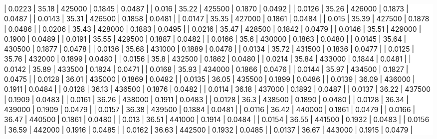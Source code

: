 | 0.0223        | 35.18 | 425000 | 0.1845          | 0.0487 |
| 0.016         | 35.22 | 425500 | 0.1870          | 0.0492 |
| 0.0126        | 35.26 | 426000 | 0.1873          | 0.0487 |
| 0.0143        | 35.31 | 426500 | 0.1858          | 0.0481 |
| 0.0147        | 35.35 | 427000 | 0.1861          | 0.0484 |
| 0.015         | 35.39 | 427500 | 0.1878          | 0.0486 |
| 0.0206        | 35.43 | 428000 | 0.1883          | 0.0495 |
| 0.0216        | 35.47 | 428500 | 0.1842          | 0.0479 |
| 0.0146        | 35.51 | 429000 | 0.1900          | 0.0489 |
| 0.0191        | 35.55 | 429500 | 0.1887          | 0.0482 |
| 0.0166        | 35.6  | 430000 | 0.1863          | 0.0480 |
| 0.0145        | 35.64 | 430500 | 0.1877          | 0.0478 |
| 0.0136        | 35.68 | 431000 | 0.1889          | 0.0478 |
| 0.0134        | 35.72 | 431500 | 0.1836          | 0.0477 |
| 0.0125        | 35.76 | 432000 | 0.1899          | 0.0480 |
| 0.0156        | 35.8  | 432500 | 0.1862          | 0.0480 |
| 0.0214        | 35.84 | 433000 | 0.1844          | 0.0481 |
| 0.0142        | 35.89 | 433500 | 0.1824          | 0.0471 |
| 0.0168        | 35.93 | 434000 | 0.1866          | 0.0476 |
| 0.0144        | 35.97 | 434500 | 0.1827          | 0.0475 |
| 0.0128        | 36.01 | 435000 | 0.1869          | 0.0482 |
| 0.0135        | 36.05 | 435500 | 0.1899          | 0.0486 |
| 0.0139        | 36.09 | 436000 | 0.1911          | 0.0484 |
| 0.0128        | 36.13 | 436500 | 0.1876          | 0.0482 |
| 0.0114        | 36.18 | 437000 | 0.1892          | 0.0487 |
| 0.0137        | 36.22 | 437500 | 0.1909          | 0.0483 |
| 0.0161        | 36.26 | 438000 | 0.1911          | 0.0483 |
| 0.0128        | 36.3  | 438500 | 0.1890          | 0.0480 |
| 0.0128        | 36.34 | 439000 | 0.1909          | 0.0479 |
| 0.0157        | 36.38 | 439500 | 0.1884          | 0.0481 |
| 0.0116        | 36.42 | 440000 | 0.1861          | 0.0479 |
| 0.0166        | 36.47 | 440500 | 0.1861          | 0.0480 |
| 0.013         | 36.51 | 441000 | 0.1914          | 0.0484 |
| 0.0154        | 36.55 | 441500 | 0.1932          | 0.0483 |
| 0.0156        | 36.59 | 442000 | 0.1916          | 0.0485 |
| 0.0162        | 36.63 | 442500 | 0.1932          | 0.0485 |
| 0.0137        | 36.67 | 443000 | 0.1915          | 0.0479 |